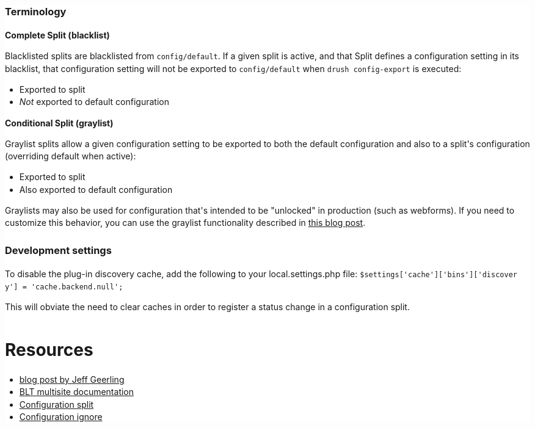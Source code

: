### Terminology

**Complete Split (blacklist)**

Blacklisted splits are blacklisted from `config/default`. If a given split is active, and that Split defines a configuration setting in its blacklist, that configuration setting will not be exported to `config/default` when `drush config-export` is executed:

- Exported to split
- *Not* exported to default configuration

**Conditional Split (graylist)**

Graylist splits allow a given configuration setting to be exported to both the default configuration and also to a split's configuration (overriding default when active):

- Exported to split
- Also exported to default configuration

Graylists may also be used for configuration that's intended to be "unlocked" in production (such as webforms). If you need to customize this behavior, you can use the graylist functionality described in [this blog post](https://blog.liip.ch/archive/2017/04/07/advanced-drupal-8-cmi-workflows.html).

### Development settings

To disable the plug-in discovery cache, add the following to your local.settings.php file:
 `$settings['cache']['bins']['discovery'] = 'cache.backend.null';`

This will obviate the need to clear caches in order to register a status change in a configuration split.


# Resources

* [blog post by Jeff Geerling](https://www.jeffgeerling.com/blog/2017/adding-configuration-split-drupal-site-using-blt-and-acquia-cloud)
* [BLT multisite documentation](http://blt.readthedocs.io/en/9.x/readme/multisite/)
* [Configuration split](https://www.drupal.org/project/config_split)
* [Configuration ignore](https://www.drupal.org/project/config_ignore)
